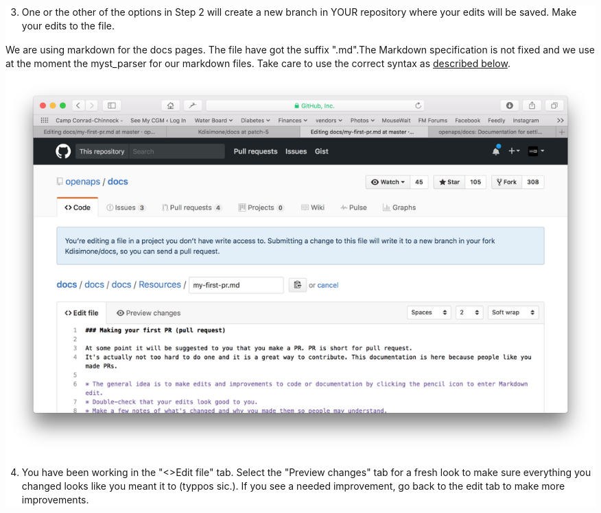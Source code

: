 3. One or the other of the options in Step 2 will create a new branch in YOUR repository where your edits will be saved. Make your edits to the file.

We are using markdown for the docs pages. The file have got the suffix ".md".The Markdown specification is not fixed and we use at the moment the myst_parser for our markdown files. Take care to use the correct syntax as [described below](make-a-PR-code-syntax).

![Edit branch](./images/PR3.png)

4. You have been working in the "<>Edit file" tab. Select the "Preview changes" tab for a fresh look to make sure everything you changed looks like you meant it to (typpos sic.). If you see a needed improvement, go back to the edit tab to make more improvements. 
